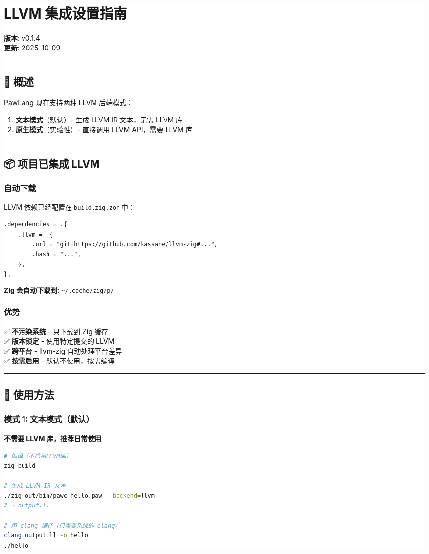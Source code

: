 # LLVM 集成设置指南

**版本**: v0.1.4  
**更新**: 2025-10-09

---

## 🎯 概述

PawLang 现在支持两种 LLVM 后端模式：

1. **文本模式**（默认）- 生成 LLVM IR 文本，无需 LLVM 库
2. **原生模式**（实验性）- 直接调用 LLVM API，需要 LLVM 库

---

## 📦 项目已集成 LLVM

### 自动下载

LLVM 依赖已经配置在 `build.zig.zon` 中：

```zig
.dependencies = .{
    .llvm = .{
        .url = "git+https://github.com/kassane/llvm-zig#...",
        .hash = "...",
    },
},
```

**Zig 会自动下载到**: `~/.cache/zig/p/`

### 优势

✅ **不污染系统** - 只下载到 Zig 缓存  
✅ **版本锁定** - 使用特定提交的 LLVM  
✅ **跨平台** - llvm-zig 自动处理平台差异  
✅ **按需启用** - 默认不使用，按需编译

---

## 🚀 使用方法

### 模式 1: 文本模式（默认）

**不需要 LLVM 库，推荐日常使用**

```bash
# 编译（不启用LLVM库）
zig build

# 生成 LLVM IR 文本
./zig-out/bin/pawc hello.paw --backend=llvm
# → output.ll

# 用 clang 编译（只需要系统的 clang）
clang output.ll -o hello
./hello
```
